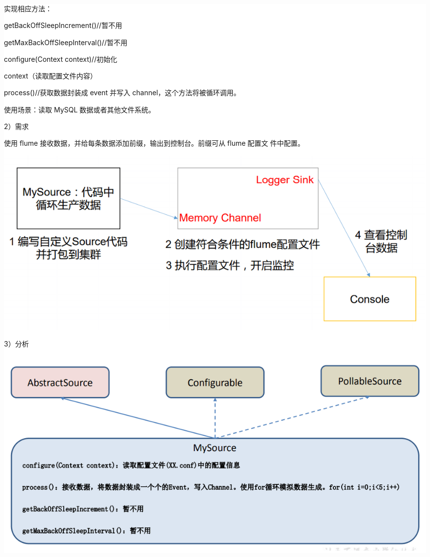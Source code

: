 实现相应方法：

getBackOffSleepIncrement()//暂不用

getMaxBackOffSleepInterval()//暂不用

configure(Context context)//初始化

context（读取配置文件内容）

process()//获取数据封装成 event 并写入 channel，这个方法将被循环调用。

使用场景：读取 MySQL 数据或者其他文件系统。

2）需求

使用 flume 接收数据，并给每条数据添加前缀，输出到控制台。前缀可从 flume 配置文 件中配置。

![](./images/image-20210806105543789.png)

3）分析

![](./images/image-20210806105552674.png)
